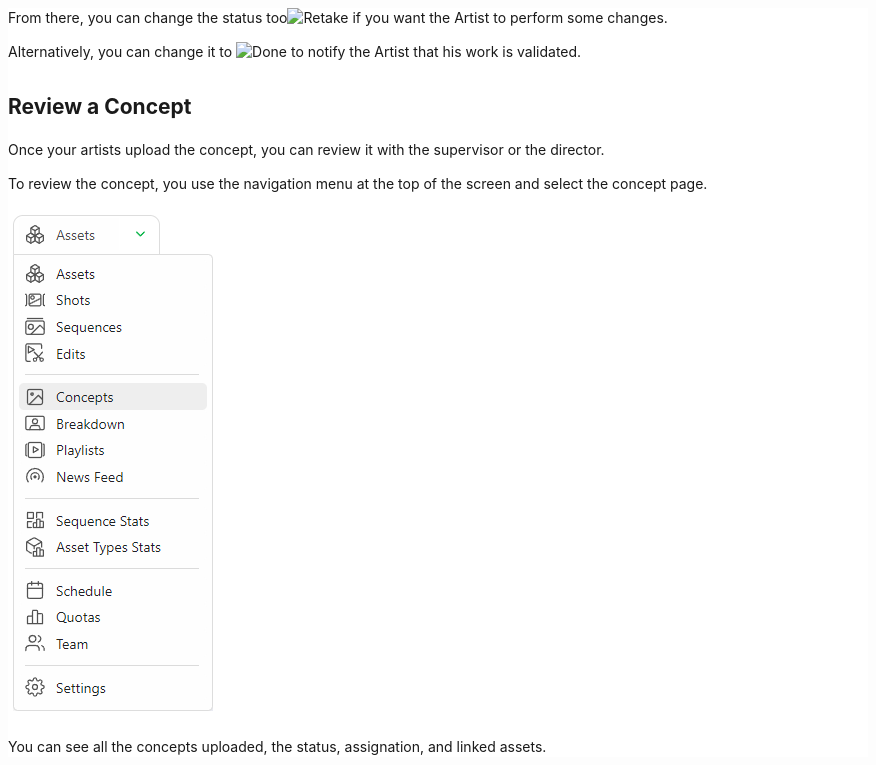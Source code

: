 From there, you can change the status too![Retake](../img/getting-started/retake_icon.png) if you want the Artist to perform some changes.


Alternatively, you can change it to ![Done](../img/getting-started/done_icon.png) to notify the Artist that his work is validated.


## Review a Concept

Once your artists upload the concept, you can review it with the supervisor or the director.

To review the concept, you use the navigation menu at the top of the screen and select the concept page.

![Menu concept](../img/getting-started/menu_concept.png)

You can see all the concepts uploaded, the status, assignation, and linked assets.

